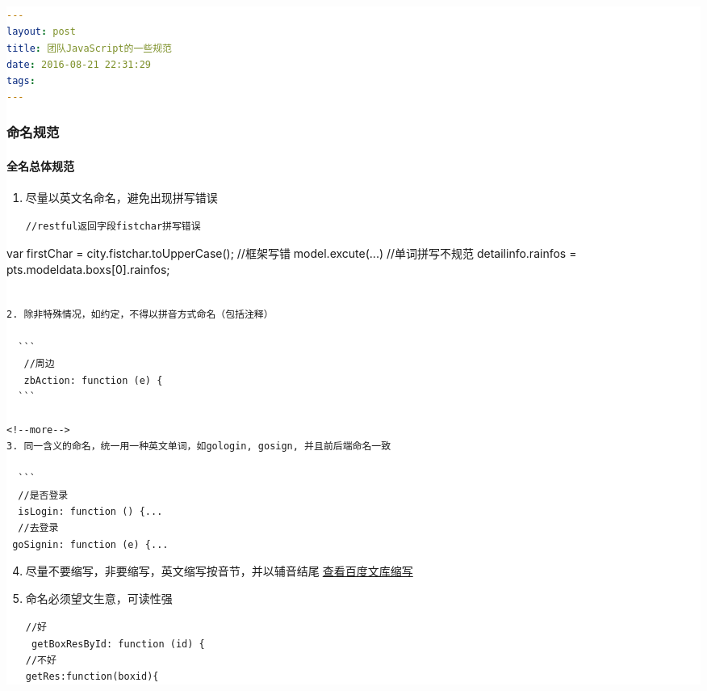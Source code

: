 ```yaml
---
layout: post
title: 团队JavaScript的一些规范
date: 2016-08-21 22:31:29
tags:
---
```



### 命名规范
#### 全名总体规范
1. 尽量以英文名命名，避免出现拼写错误

	```
	//restful返回字段fistchar拼写错误
  var firstChar = city.fistchar.toUpperCase();
  //框架写错
  model.excute(...)
  //单词拼写不规范
  detailinfo.rainfos = pts.modeldata.boxs[0].rainfos;
  ```

2. 除非特殊情况，如约定，不得以拼音方式命名（包括注释）

	```
	 //周边
	 zbAction: function (e) {
	```

<!--more-->
3. 同一含义的命名，统一用一种英文单词，如gologin, gosign, 并且前后端命名一致

 	```
 	//是否登录
 	isLogin: function () {...
 	//去登录
   goSignin: function (e) {...
  ```

4. 尽量不要缩写，非要缩写，英文缩写按音节，并以辅音结尾
	[查看百度文库缩写](http://wenku.baidu.com/link?url=ml6os4CXN0DqPnwI5DWtMlzldz6dGqpoTa_G8lADWUBWyCoMwgFM23uNrrm1ygCSs1zbbacYN9vOuNcgOzG_VOLJuJRALpzy015QKL2xlqu)
5. 命名必须望文生意，可读性强

	```
	//好
	 getBoxResById: function (id) {
	//不好
	getRes:function(boxid){

	```
